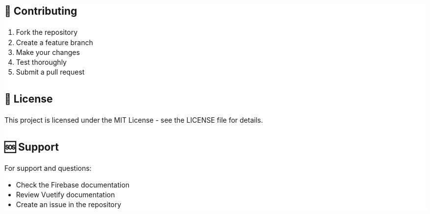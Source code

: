 ## 🤝 Contributing

1. Fork the repository
2. Create a feature branch
3. Make your changes
4. Test thoroughly
5. Submit a pull request

## 📄 License

This project is licensed under the MIT License - see the LICENSE file for details.

## 🆘 Support

For support and questions:
- Check the Firebase documentation
- Review Vuetify documentation
- Create an issue in the repository

